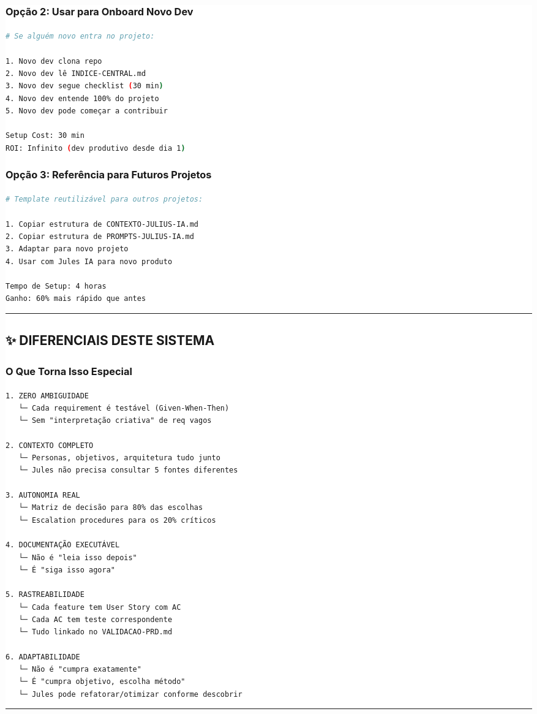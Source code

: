 ### **Opção 2: Usar para Onboard Novo Dev**

```bash
# Se alguém novo entra no projeto:

1. Novo dev clona repo
2. Novo dev lê INDICE-CENTRAL.md
3. Novo dev segue checklist (30 min)
4. Novo dev entende 100% do projeto
5. Novo dev pode começar a contribuir

Setup Cost: 30 min
ROI: Infinito (dev produtivo desde dia 1)
```

### **Opção 3: Referência para Futuros Projetos**

```bash
# Template reutilizável para outros projetos:

1. Copiar estrutura de CONTEXTO-JULIUS-IA.md
2. Copiar estrutura de PROMPTS-JULIUS-IA.md
3. Adaptar para novo projeto
4. Usar com Jules IA para novo produto

Tempo de Setup: 4 horas
Ganho: 60% mais rápido que antes
```

---

## ✨ DIFERENCIAIS DESTE SISTEMA

### **O Que Torna Isso Especial**

```
1. ZERO AMBIGUIDADE
   └─ Cada requirement é testável (Given-When-Then)
   └─ Sem "interpretação criativa" de req vagos

2. CONTEXTO COMPLETO
   └─ Personas, objetivos, arquitetura tudo junto
   └─ Jules não precisa consultar 5 fontes diferentes

3. AUTONOMIA REAL
   └─ Matriz de decisão para 80% das escolhas
   └─ Escalation procedures para os 20% críticos

4. DOCUMENTAÇÃO EXECUTÁVEL
   └─ Não é "leia isso depois"
   └─ É "siga isso agora"

5. RASTREABILIDADE
   └─ Cada feature tem User Story com AC
   └─ Cada AC tem teste correspondente
   └─ Tudo linkado no VALIDACAO-PRD.md

6. ADAPTABILIDADE
   └─ Não é "cumpra exatamente"
   └─ É "cumpra objetivo, escolha método"
   └─ Jules pode refatorar/otimizar conforme descobrir
```

---